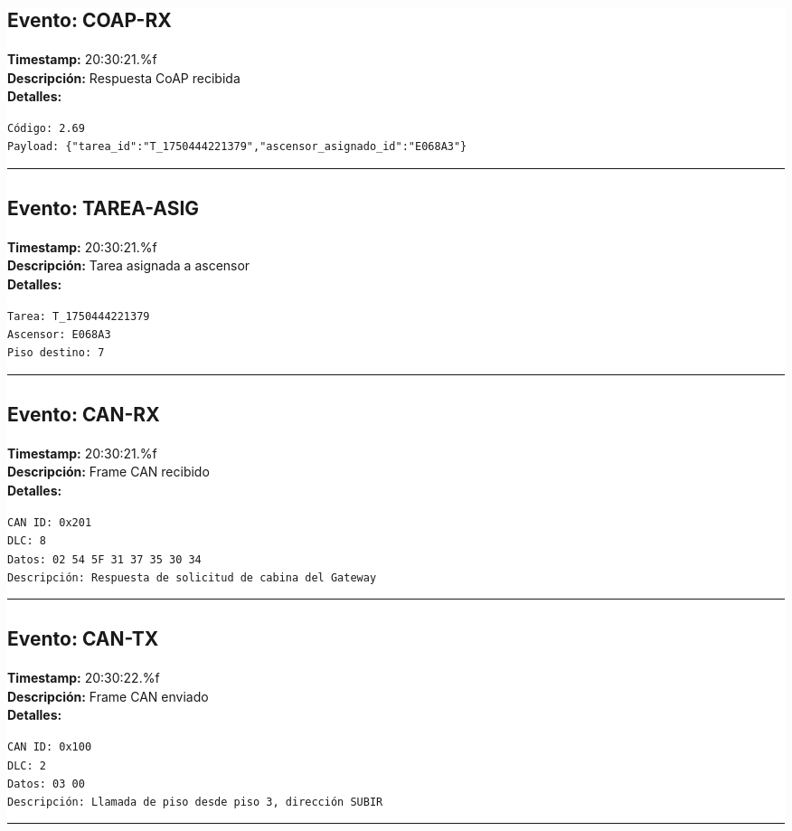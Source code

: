 
## Evento: COAP-RX

**Timestamp:** 20:30:21.%f  
**Descripción:** Respuesta CoAP recibida  
**Detalles:**

```
Código: 2.69
Payload: {"tarea_id":"T_1750444221379","ascensor_asignado_id":"E068A3"}
```

---

## Evento: TAREA-ASIG

**Timestamp:** 20:30:21.%f  
**Descripción:** Tarea asignada a ascensor  
**Detalles:**

```
Tarea: T_1750444221379
Ascensor: E068A3
Piso destino: 7
```

---

## Evento: CAN-RX

**Timestamp:** 20:30:21.%f  
**Descripción:** Frame CAN recibido  
**Detalles:**

```
CAN ID: 0x201
DLC: 8
Datos: 02 54 5F 31 37 35 30 34 
Descripción: Respuesta de solicitud de cabina del Gateway
```

---

## Evento: CAN-TX

**Timestamp:** 20:30:22.%f  
**Descripción:** Frame CAN enviado  
**Detalles:**

```
CAN ID: 0x100
DLC: 2
Datos: 03 00 
Descripción: Llamada de piso desde piso 3, dirección SUBIR
```

---